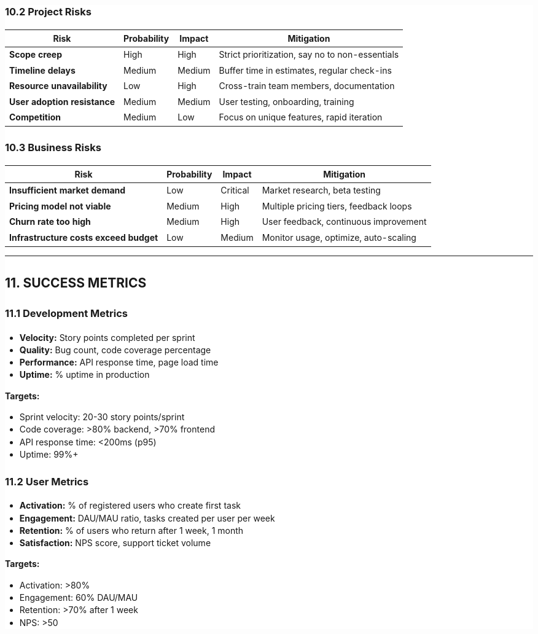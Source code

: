 ### 10.2 Project Risks

| Risk | Probability | Impact | Mitigation |
|------|-------------|--------|------------|
| **Scope creep** | High | High | Strict prioritization, say no to non-essentials |
| **Timeline delays** | Medium | Medium | Buffer time in estimates, regular check-ins |
| **Resource unavailability** | Low | High | Cross-train team members, documentation |
| **User adoption resistance** | Medium | Medium | User testing, onboarding, training |
| **Competition** | Medium | Low | Focus on unique features, rapid iteration |

### 10.3 Business Risks

| Risk | Probability | Impact | Mitigation |
|------|-------------|--------|------------|
| **Insufficient market demand** | Low | Critical | Market research, beta testing |
| **Pricing model not viable** | Medium | High | Multiple pricing tiers, feedback loops |
| **Churn rate too high** | Medium | High | User feedback, continuous improvement |
| **Infrastructure costs exceed budget** | Low | Medium | Monitor usage, optimize, auto-scaling |

---

## 11. SUCCESS METRICS

### 11.1 Development Metrics

- **Velocity:** Story points completed per sprint
- **Quality:** Bug count, code coverage percentage
- **Performance:** API response time, page load time
- **Uptime:** % uptime in production

**Targets:**
- Sprint velocity: 20-30 story points/sprint
- Code coverage: >80% backend, >70% frontend
- API response time: <200ms (p95)
- Uptime: 99%+

### 11.2 User Metrics

- **Activation:** % of registered users who create first task
- **Engagement:** DAU/MAU ratio, tasks created per user per week
- **Retention:** % of users who return after 1 week, 1 month
- **Satisfaction:** NPS score, support ticket volume

**Targets:**
- Activation: >80%
- Engagement: 60% DAU/MAU
- Retention: >70% after 1 week
- NPS: >50
